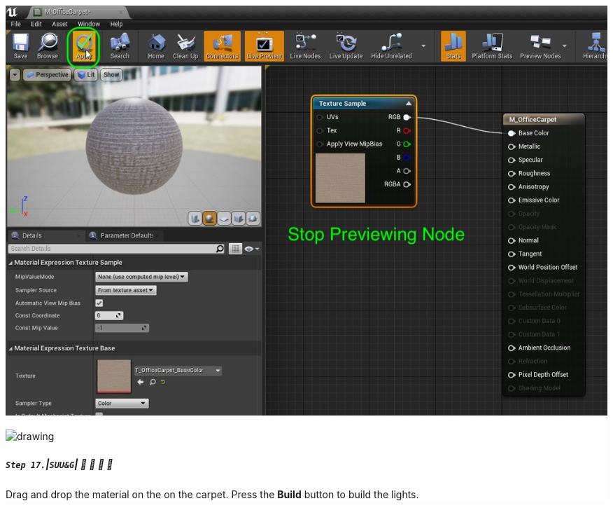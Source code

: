 ![stop previewing node press apply](images/StopPreviewingNode.jpg)

<img src="https://via.placeholder.com/500x2/45D7CA/45D7CA" alt="drawing" height="2px" alt = ""/>

##### `Step 17.`\|`SUU&G`| :large_blue_diamond: :small_orange_diamond: :small_blue_diamond: :small_blue_diamond:

Drag and drop the material on the on the carpet. Press the **Build** button to build the lights.
